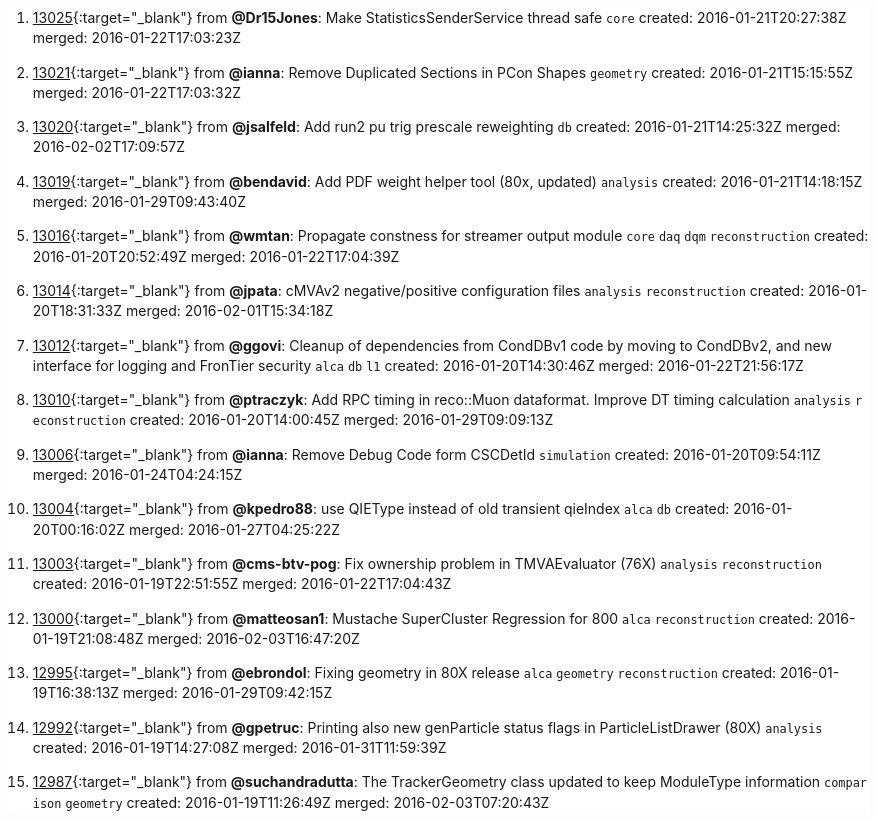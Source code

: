 1. [13025](http://github.com/cms-sw/cmssw/pull/13025){:target="_blank"}  from **@Dr15Jones**: Make StatisticsSenderService thread safe `core`  created: 2016-01-21T20:27:38Z merged: 2016-01-22T17:03:23Z

1. [13021](http://github.com/cms-sw/cmssw/pull/13021){:target="_blank"}  from **@ianna**: Remove Duplicated Sections in PCon Shapes `geometry`  created: 2016-01-21T15:15:55Z merged: 2016-01-22T17:03:32Z

1. [13020](http://github.com/cms-sw/cmssw/pull/13020){:target="_blank"}  from **@jsalfeld**: Add run2 pu trig prescale reweighting `db`  created: 2016-01-21T14:25:32Z merged: 2016-02-02T17:09:57Z

1. [13019](http://github.com/cms-sw/cmssw/pull/13019){:target="_blank"}  from **@bendavid**: Add PDF weight helper tool (80x, updated) `analysis`  created: 2016-01-21T14:18:15Z merged: 2016-01-29T09:43:40Z

1. [13016](http://github.com/cms-sw/cmssw/pull/13016){:target="_blank"}  from **@wmtan**: Propagate constness for streamer output module `core`  `daq`  `dqm`  `reconstruction`  created: 2016-01-20T20:52:49Z merged: 2016-01-22T17:04:39Z

1. [13014](http://github.com/cms-sw/cmssw/pull/13014){:target="_blank"}  from **@jpata**: cMVAv2 negative/positive configuration files `analysis`  `reconstruction`  created: 2016-01-20T18:31:33Z merged: 2016-02-01T15:34:18Z

1. [13012](http://github.com/cms-sw/cmssw/pull/13012){:target="_blank"}  from **@ggovi**: Cleanup of dependencies from CondDBv1 code by moving to CondDBv2, and new interface for logging and FronTier security `alca`  `db`  `l1`  created: 2016-01-20T14:30:46Z merged: 2016-01-22T21:56:17Z

1. [13010](http://github.com/cms-sw/cmssw/pull/13010){:target="_blank"}  from **@ptraczyk**: Add RPC timing in reco::Muon dataformat. Improve DT timing calculation `analysis`  `reconstruction`  created: 2016-01-20T14:00:45Z merged: 2016-01-29T09:09:13Z

1. [13006](http://github.com/cms-sw/cmssw/pull/13006){:target="_blank"}  from **@ianna**: Remove Debug Code form CSCDetId `simulation`  created: 2016-01-20T09:54:11Z merged: 2016-01-24T04:24:15Z

1. [13004](http://github.com/cms-sw/cmssw/pull/13004){:target="_blank"}  from **@kpedro88**: use QIEType instead of old transient qieIndex `alca`  `db`  created: 2016-01-20T00:16:02Z merged: 2016-01-27T04:25:22Z

1. [13003](http://github.com/cms-sw/cmssw/pull/13003){:target="_blank"}  from **@cms-btv-pog**: Fix ownership problem in TMVAEvaluator (76X) `analysis`  `reconstruction`  created: 2016-01-19T22:51:55Z merged: 2016-01-22T17:04:43Z

1. [13000](http://github.com/cms-sw/cmssw/pull/13000){:target="_blank"}  from **@matteosan1**: Mustache SuperCluster Regression for 800 `alca`  `reconstruction`  created: 2016-01-19T21:08:48Z merged: 2016-02-03T16:47:20Z

1. [12995](http://github.com/cms-sw/cmssw/pull/12995){:target="_blank"}  from **@ebrondol**: Fixing geometry in 80X release `alca`  `geometry`  `reconstruction`  created: 2016-01-19T16:38:13Z merged: 2016-01-29T09:42:15Z

1. [12992](http://github.com/cms-sw/cmssw/pull/12992){:target="_blank"}  from **@gpetruc**: Printing also new genParticle status flags in ParticleListDrawer (80X) `analysis`  created: 2016-01-19T14:27:08Z merged: 2016-01-31T11:59:39Z

1. [12987](http://github.com/cms-sw/cmssw/pull/12987){:target="_blank"}  from **@suchandradutta**: The TrackerGeometry class updated to keep ModuleType information  `comparison`  `geometry`  created: 2016-01-19T11:26:49Z merged: 2016-02-03T07:20:43Z
